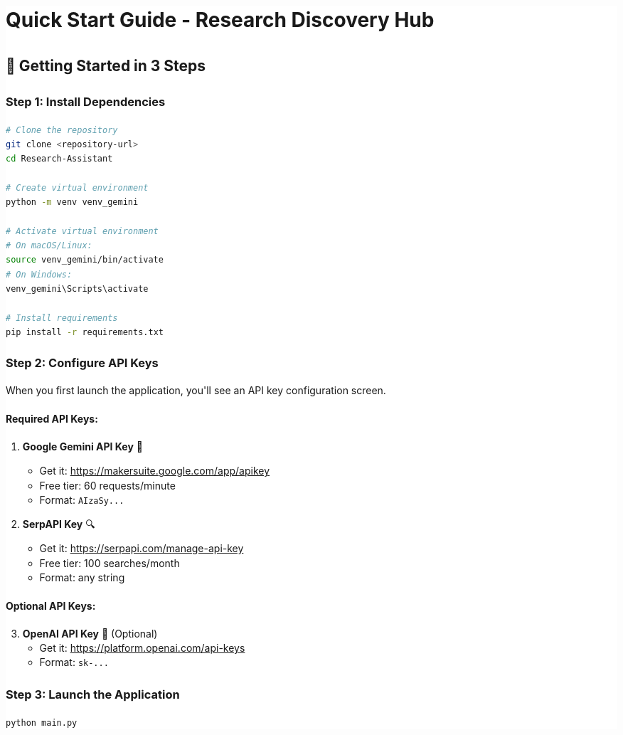 # Quick Start Guide - Research Discovery Hub

## 🚀 Getting Started in 3 Steps

### Step 1: Install Dependencies

```bash
# Clone the repository
git clone <repository-url>
cd Research-Assistant

# Create virtual environment
python -m venv venv_gemini

# Activate virtual environment
# On macOS/Linux:
source venv_gemini/bin/activate
# On Windows:
venv_gemini\Scripts\activate

# Install requirements
pip install -r requirements.txt
```

### Step 2: Configure API Keys

When you first launch the application, you'll see an API key configuration screen.

#### Required API Keys:

1. **Google Gemini API Key** 🤖
   - Get it: https://makersuite.google.com/app/apikey
   - Free tier: 60 requests/minute
   - Format: `AIzaSy...`

2. **SerpAPI Key** 🔍
   - Get it: https://serpapi.com/manage-api-key
   - Free tier: 100 searches/month
   - Format: any string

#### Optional API Keys:

3. **OpenAI API Key** 🧠 (Optional)
   - Get it: https://platform.openai.com/api-keys
   - Format: `sk-...`

### Step 3: Launch the Application

```bash
python main.py
```
